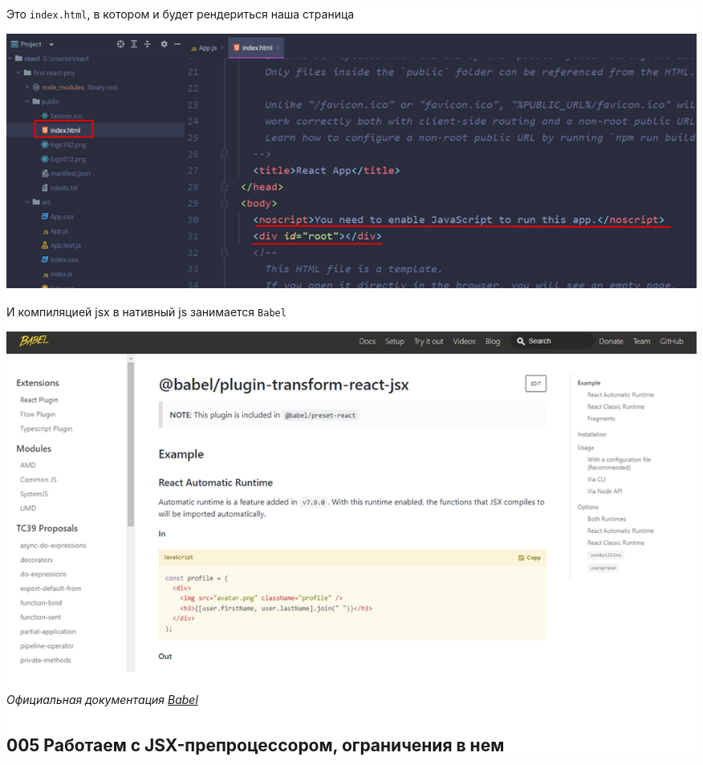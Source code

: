 Это `index.html`, в котором и будет рендериться наша страница 

![](_png/c81648e10cfca6bbca8597ad7522766f.png)

И компиляцией jsx в нативный js занимается `Babel`

![](_png/f4c351447ad3f50711da2e5739fdecdc.png)

###### Официальная документация [Babel]([https://babeljs.io/docs/en/babel-plugin-transform-react-jsx](https://babeljs.io/docs/en/babel-plugin-transform-react-jsx))

## 005 Работаем с JSX-препроцессором, ограничения в нем
